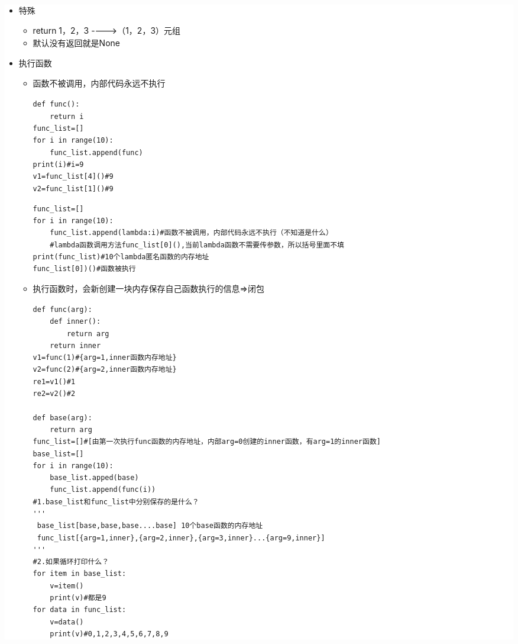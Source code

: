     

  - 特殊

    - return 1，2，3 ---->（1，2，3）元组
    - 默认没有返回就是None

- 执行函数

  - 函数不被调用，内部代码永远不执行

    ```
    def func():
    	return i
    func_list=[]
    for i in range(10):
    	func_list.append(func)
    print(i)#i=9
    v1=func_list[4]()#9
    v2=func_list[1]()#9
    ```

    ```
    func_list=[]
    for i in range(10):
    	func_list.append(lambda:i)#函数不被调用，内部代码永远不执行（不知道是什么）
    	#lambda函数调用方法func_list[0](),当前lambda函数不需要传参数，所以括号里面不填
    print(func_list)#10个lambda匿名函数的内存地址
    func_list[0])()#函数被执行 
    
    ```

  - 执行函数时，会新创建一块内存保存自己函数执行的信息=>闭包

    ```
    def func(arg):
    	def inner():
    		return arg
    	return inner
    v1=func(1)#{arg=1,inner函数内存地址}
    v2=func(2)#{arg=2,inner函数内存地址}
    re1=v1()#1
    re2=v2()#2
    
    def base(arg):
    	return arg
    func_list=[]#[由第一次执行func函数的内存地址，内部arg=0创建的inner函数，有arg=1的inner函数]
    base_list=[]
    for i in range(10):
    	base_list.apped(base)
    	func_list.append(func(i))
    #1.base_list和func_list中分别保存的是什么？
    '''
     base_list[base,base,base....base] 10个base函数的内存地址
     func_list[{arg=1,inner},{arg=2,inner},{arg=3,inner}...{arg=9,inner}]
    '''
    #2.如果循环打印什么？
    for item in base_list:
    	v=item()
    	print(v)#都是9
    for data in func_list:
    	v=data()
    	print(v)#0,1,2,3,4,5,6,7,8,9
    ```
